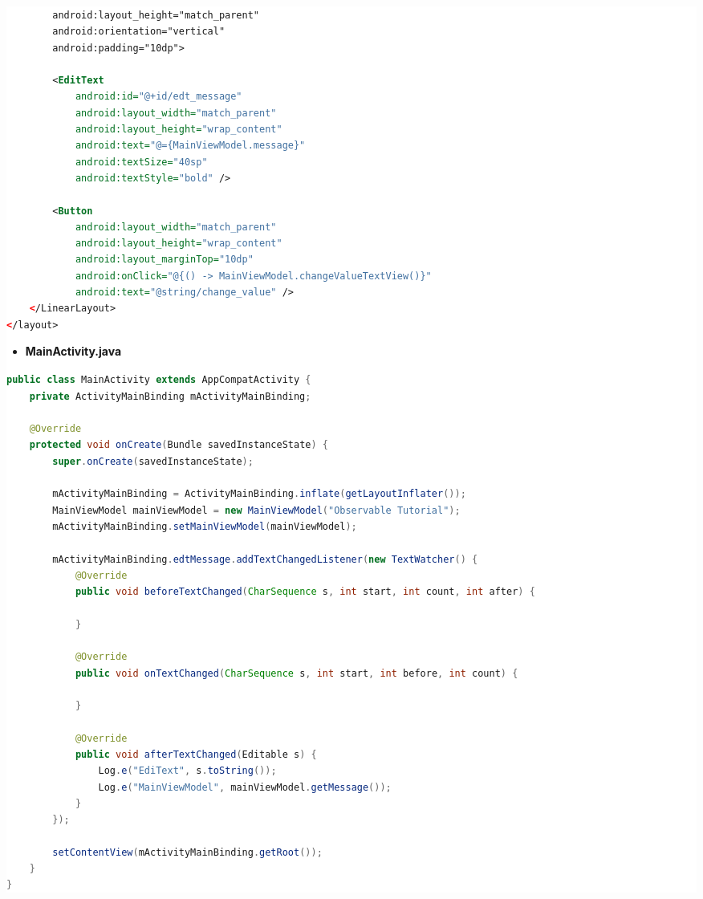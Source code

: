```xml
        android:layout_height="match_parent"
        android:orientation="vertical"
        android:padding="10dp">

        <EditText
            android:id="@+id/edt_message"
            android:layout_width="match_parent"
            android:layout_height="wrap_content"
            android:text="@={MainViewModel.message}"
            android:textSize="40sp"
            android:textStyle="bold" />

        <Button
            android:layout_width="match_parent"
            android:layout_height="wrap_content"
            android:layout_marginTop="10dp"
            android:onClick="@{() -> MainViewModel.changeValueTextView()}"
            android:text="@string/change_value" />
    </LinearLayout>
</layout>
```

- __MainActivity.java__
```java
public class MainActivity extends AppCompatActivity {
    private ActivityMainBinding mActivityMainBinding;

    @Override
    protected void onCreate(Bundle savedInstanceState) {
        super.onCreate(savedInstanceState);

        mActivityMainBinding = ActivityMainBinding.inflate(getLayoutInflater());
        MainViewModel mainViewModel = new MainViewModel("Observable Tutorial");
        mActivityMainBinding.setMainViewModel(mainViewModel);

        mActivityMainBinding.edtMessage.addTextChangedListener(new TextWatcher() {
            @Override
            public void beforeTextChanged(CharSequence s, int start, int count, int after) {

            }

            @Override
            public void onTextChanged(CharSequence s, int start, int before, int count) {

            }

            @Override
            public void afterTextChanged(Editable s) {
                Log.e("EdiText", s.toString());
                Log.e("MainViewModel", mainViewModel.getMessage());
            }
        });

        setContentView(mActivityMainBinding.getRoot());
    }
}
```
